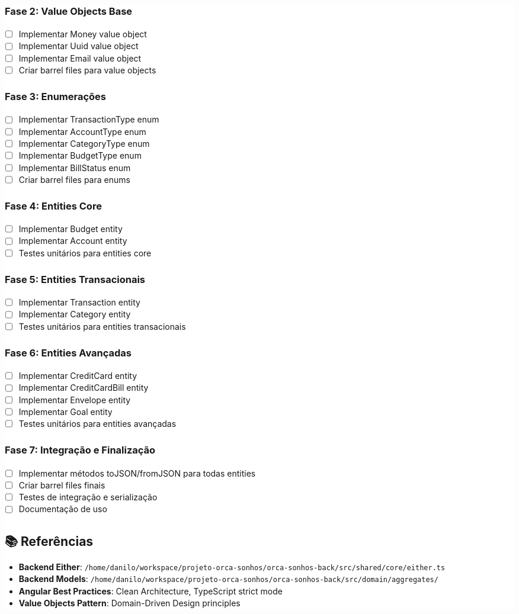 ### Fase 2: Value Objects Base
- [ ] Implementar Money value object
- [ ] Implementar Uuid value object
- [ ] Implementar Email value object
- [ ] Criar barrel files para value objects

### Fase 3: Enumerações
- [ ] Implementar TransactionType enum
- [ ] Implementar AccountType enum
- [ ] Implementar CategoryType enum
- [ ] Implementar BudgetType enum
- [ ] Implementar BillStatus enum
- [ ] Criar barrel files para enums

### Fase 4: Entities Core
- [ ] Implementar Budget entity
- [ ] Implementar Account entity
- [ ] Testes unitários para entities core

### Fase 5: Entities Transacionais
- [ ] Implementar Transaction entity
- [ ] Implementar Category entity
- [ ] Testes unitários para entities transacionais

### Fase 6: Entities Avançadas
- [ ] Implementar CreditCard entity
- [ ] Implementar CreditCardBill entity
- [ ] Implementar Envelope entity
- [ ] Implementar Goal entity
- [ ] Testes unitários para entities avançadas

### Fase 7: Integração e Finalização
- [ ] Implementar métodos toJSON/fromJSON para todas entities
- [ ] Criar barrel files finais
- [ ] Testes de integração e serialização
- [ ] Documentação de uso

## 📚 Referências

- **Backend Either**: `/home/danilo/workspace/projeto-orca-sonhos/orca-sonhos-back/src/shared/core/either.ts`
- **Backend Models**: `/home/danilo/workspace/projeto-orca-sonhos/orca-sonhos-back/src/domain/aggregates/`
- **Angular Best Practices**: Clean Architecture, TypeScript strict mode
- **Value Objects Pattern**: Domain-Driven Design principles